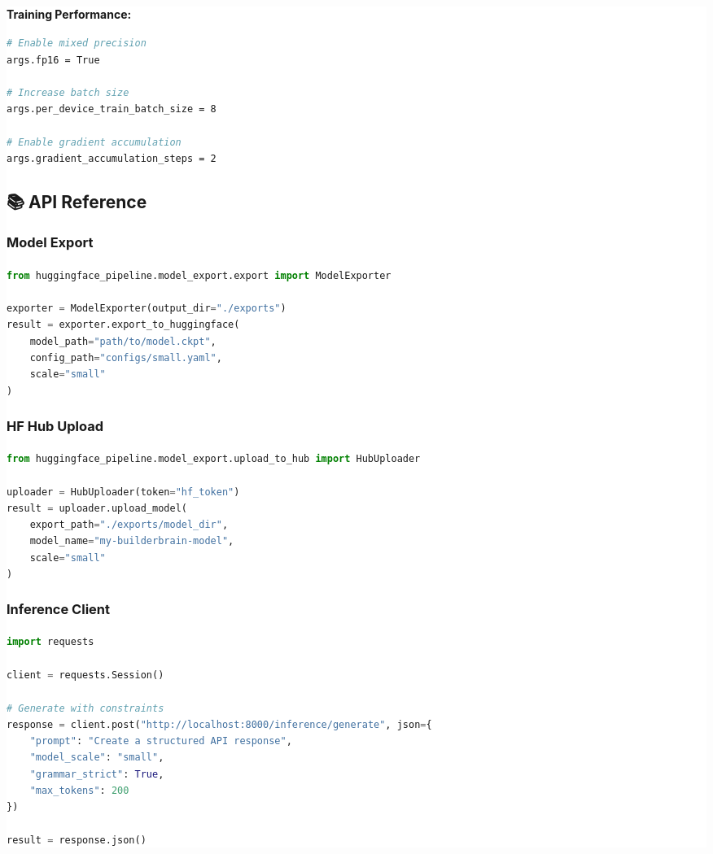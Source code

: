 **Training Performance:**
```bash
# Enable mixed precision
args.fp16 = True

# Increase batch size
args.per_device_train_batch_size = 8

# Enable gradient accumulation
args.gradient_accumulation_steps = 2
```

## 📚 API Reference

### Model Export

```python
from huggingface_pipeline.model_export.export import ModelExporter

exporter = ModelExporter(output_dir="./exports")
result = exporter.export_to_huggingface(
    model_path="path/to/model.ckpt",
    config_path="configs/small.yaml",
    scale="small"
)
```

### HF Hub Upload

```python
from huggingface_pipeline.model_export.upload_to_hub import HubUploader

uploader = HubUploader(token="hf_token")
result = uploader.upload_model(
    export_path="./exports/model_dir",
    model_name="my-builderbrain-model",
    scale="small"
)
```

### Inference Client

```python
import requests

client = requests.Session()

# Generate with constraints
response = client.post("http://localhost:8000/inference/generate", json={
    "prompt": "Create a structured API response",
    "model_scale": "small",
    "grammar_strict": True,
    "max_tokens": 200
})

result = response.json()
```
